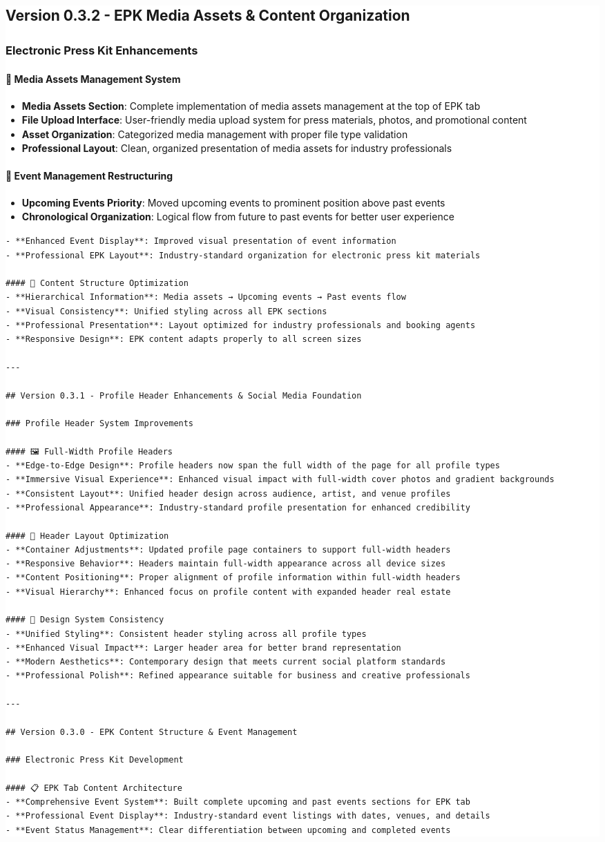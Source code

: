 
## Version 0.3.2 - EPK Media Assets & Content Organization

### Electronic Press Kit Enhancements

#### 📁 Media Assets Management System
- **Media Assets Section**: Complete implementation of media assets management at the top of EPK tab
- **File Upload Interface**: User-friendly media upload system for press materials, photos, and promotional content
- **Asset Organization**: Categorized media management with proper file type validation
- **Professional Layout**: Clean, organized presentation of media assets for industry professionals

#### 📅 Event Management Restructuring
- **Upcoming Events Priority**: Moved upcoming events to prominent position above past events
- **Chronological Organization**: Logical flow from future to past events for better user experience
```text
- **Enhanced Event Display**: Improved visual presentation of event information
- **Professional EPK Layout**: Industry-standard organization for electronic press kit materials

#### 🎨 Content Structure Optimization
- **Hierarchical Information**: Media assets → Upcoming events → Past events flow
- **Visual Consistency**: Unified styling across all EPK sections
- **Professional Presentation**: Layout optimized for industry professionals and booking agents
- **Responsive Design**: EPK content adapts properly to all screen sizes

---

## Version 0.3.1 - Profile Header Enhancements & Social Media Foundation

### Profile Header System Improvements

#### 🖼️ Full-Width Profile Headers
- **Edge-to-Edge Design**: Profile headers now span the full width of the page for all profile types
- **Immersive Visual Experience**: Enhanced visual impact with full-width cover photos and gradient backgrounds
- **Consistent Layout**: Unified header design across audience, artist, and venue profiles
- **Professional Appearance**: Industry-standard profile presentation for enhanced credibility

#### 🔧 Header Layout Optimization
- **Container Adjustments**: Updated profile page containers to support full-width headers
- **Responsive Behavior**: Headers maintain full-width appearance across all device sizes
- **Content Positioning**: Proper alignment of profile information within full-width headers
- **Visual Hierarchy**: Enhanced focus on profile content with expanded header real estate

#### 🎨 Design System Consistency
- **Unified Styling**: Consistent header styling across all profile types
- **Enhanced Visual Impact**: Larger header area for better brand representation
- **Modern Aesthetics**: Contemporary design that meets current social platform standards
- **Professional Polish**: Refined appearance suitable for business and creative professionals

---

## Version 0.3.0 - EPK Content Structure & Event Management

### Electronic Press Kit Development

#### 📋 EPK Tab Content Architecture
- **Comprehensive Event System**: Built complete upcoming and past events sections for EPK tab
- **Professional Event Display**: Industry-standard event listings with dates, venues, and details
- **Event Status Management**: Clear differentiation between upcoming and completed events
```